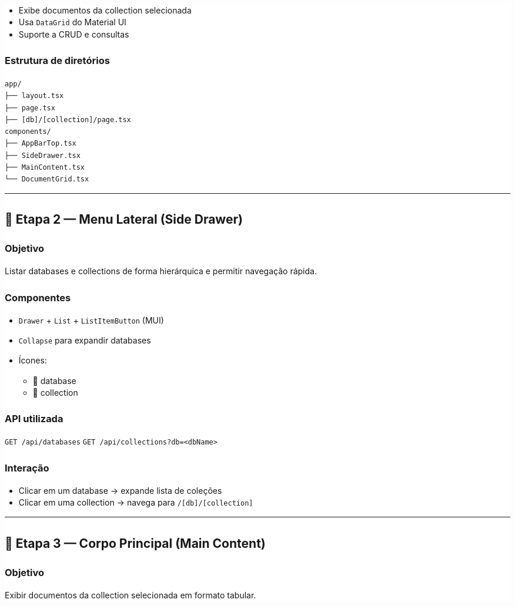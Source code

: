   * Exibe documentos da collection selecionada
  * Usa `DataGrid` do Material UI
  * Suporte a CRUD e consultas

### Estrutura de diretórios

```
app/
├── layout.tsx
├── page.tsx
├── [db]/[collection]/page.tsx
components/
├── AppBarTop.tsx
├── SideDrawer.tsx
├── MainContent.tsx
└── DocumentGrid.tsx
```

---

## 🧱 Etapa 2 — Menu Lateral (Side Drawer)

### Objetivo

Listar databases e collections de forma hierárquica e permitir navegação rápida.

### Componentes

* `Drawer` + `List` + `ListItemButton` (MUI)
* `Collapse` para expandir databases
* Ícones:

  * 📁 database
  * 📄 collection

### API utilizada

`GET /api/databases`
`GET /api/collections?db=<dbName>`

### Interação

* Clicar em um database → expande lista de coleções
* Clicar em uma collection → navega para `/[db]/[collection]`

---

## 📄 Etapa 3 — Corpo Principal (Main Content)

### Objetivo

Exibir documentos da collection selecionada em formato tabular.
